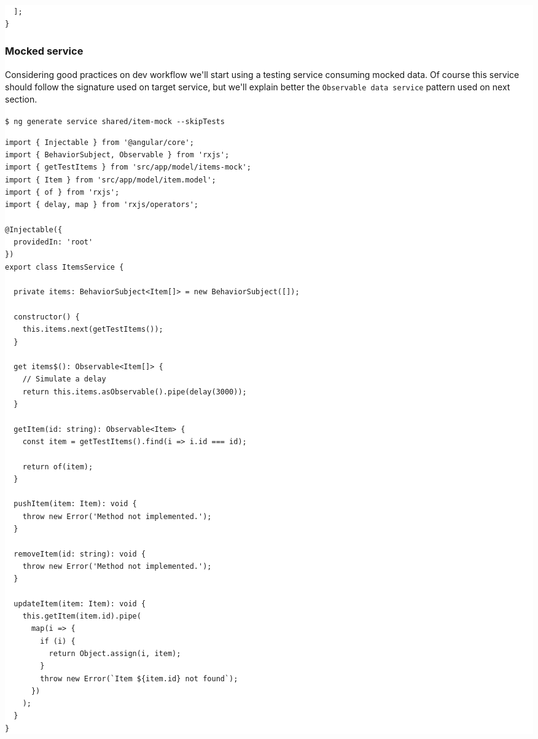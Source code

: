 ```
  ];
}

```

### Mocked service
Considering good practices on dev workflow we'll start using a testing service consuming mocked data. Of course this service should follow the signature used on target service, but we'll explain better the `Observable data service` pattern used on next section.

```
$ ng generate service shared/item-mock --skipTests
```

```
import { Injectable } from '@angular/core';
import { BehaviorSubject, Observable } from 'rxjs';
import { getTestItems } from 'src/app/model/items-mock';
import { Item } from 'src/app/model/item.model';
import { of } from 'rxjs';
import { delay, map } from 'rxjs/operators';

@Injectable({
  providedIn: 'root'
})
export class ItemsService {

  private items: BehaviorSubject<Item[]> = new BehaviorSubject([]);

  constructor() {
    this.items.next(getTestItems());
  }

  get items$(): Observable<Item[]> {
    // Simulate a delay
    return this.items.asObservable().pipe(delay(3000));
  }

  getItem(id: string): Observable<Item> {
    const item = getTestItems().find(i => i.id === id);

    return of(item);
  }

  pushItem(item: Item): void {
    throw new Error('Method not implemented.');
  }

  removeItem(id: string): void {
    throw new Error('Method not implemented.');
  }

  updateItem(item: Item): void {
    this.getItem(item.id).pipe(
      map(i => {
        if (i) {
          return Object.assign(i, item);
        }
        throw new Error(`Item ${item.id} not found`);
      })
    );
  }
}
```

